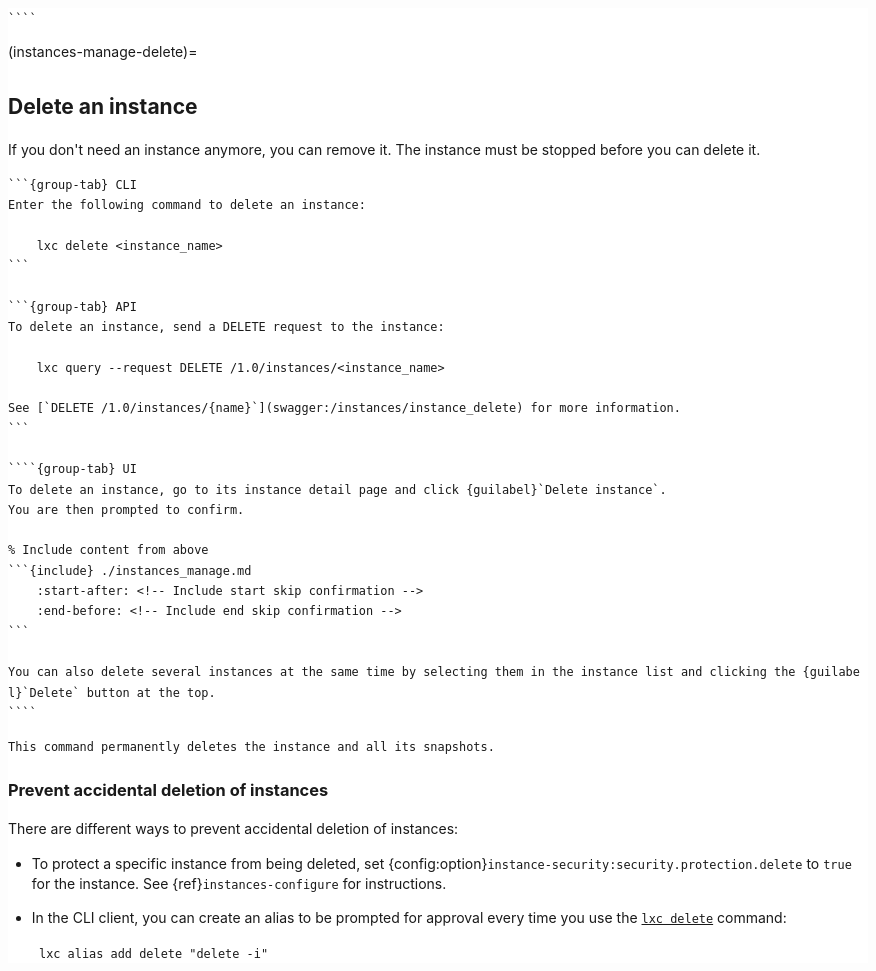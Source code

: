 `````{tabs}
````

`````

(instances-manage-delete)=
## Delete an instance

If you don't need an instance anymore, you can remove it.
The instance must be stopped before you can delete it.

`````{tabs}
```{group-tab} CLI
Enter the following command to delete an instance:

    lxc delete <instance_name>
```

```{group-tab} API
To delete an instance, send a DELETE request to the instance:

    lxc query --request DELETE /1.0/instances/<instance_name>

See [`DELETE /1.0/instances/{name}`](swagger:/instances/instance_delete) for more information.
```

````{group-tab} UI
To delete an instance, go to its instance detail page and click {guilabel}`Delete instance`.
You are then prompted to confirm.

% Include content from above
```{include} ./instances_manage.md
    :start-after: <!-- Include start skip confirmation -->
    :end-before: <!-- Include end skip confirmation -->
```

You can also delete several instances at the same time by selecting them in the instance list and clicking the {guilabel}`Delete` button at the top.
````
`````

```{caution}
This command permanently deletes the instance and all its snapshots.
```

### Prevent accidental deletion of instances

There are different ways to prevent accidental deletion of instances:

- To protect a specific instance from being deleted, set {config:option}`instance-security:security.protection.delete` to `true` for the instance.
  See {ref}`instances-configure` for instructions.
- In the CLI client, you can create an alias to be prompted for approval every time you use the [`lxc delete`](lxc_delete.md) command:

       lxc alias add delete "delete -i"
